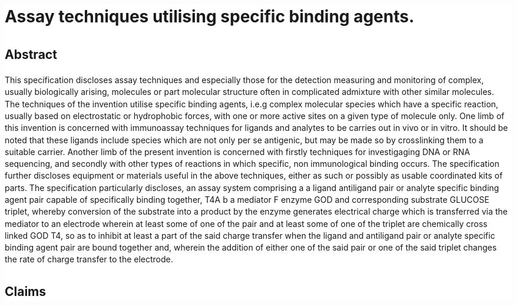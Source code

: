 # Assay techniques utilising specific binding agents.

## Abstract
This specification discloses assay techniques and especially those for the detection measuring and monitoring of complex, usually biologically arising, molecules or part molecular structure often in complicated admixture with other similar molecules. The techniques of the invention utilise specific binding agents, i.e.g complex molecular species which have a specific reaction, usually based on electrostatic or hydrophobic forces, with one or more active sites on a given type of molecule only. One limb of this invention is concerned with immunoassay techniques for ligands and analytes to be carries out in vivo or in vitro. It should be noted that these ligands include species which are not only per se antigenic, but may be made so by crosslinking them to a suitable carrier. Another limb of the present invention is concerned with firstly techniques for investigaging DNA or RNA sequencing, and secondly with other types of reactions in which specific, non immunological binding occurs. The specification further discloses equipment or materials useful in the above techniques, either as such or possibly as usable coordinated kits of parts. The specification particularly discloses, an assay system comprising a a ligand antiligand pair or analyte specific binding agent pair capable of specifically binding together, T4A b a mediator F enzyme GOD and corresponding substrate GLUCOSE triplet, whereby conversion of the substrate into a product by the enzyme generates electrical charge which is transferred via the mediator to an electrode wherein at least some of one of the pair and at least some of one of the triplet are chemically cross linked GOD T4, so as to inhibit at least a part of the said charge transfer when the ligand and antiligand pair or analyte specific binding agent pair are bound together and, wherein the addition of either one of the said pair or one of the said triplet changes the rate of charge transfer to the electrode.

## Claims